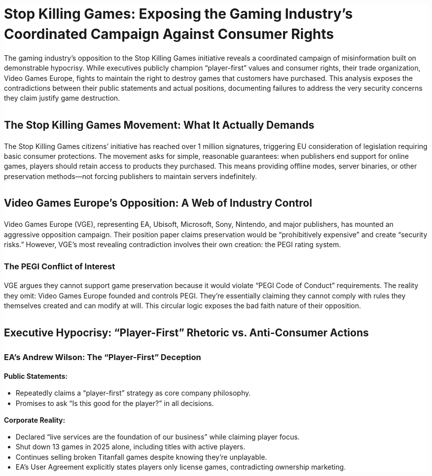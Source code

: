 # Stop Killing Games: Exposing the Gaming Industry’s Coordinated Campaign Against Consumer Rights

The gaming industry’s opposition to the Stop Killing Games initiative reveals a coordinated campaign of misinformation built on demonstrable hypocrisy. While executives publicly champion “player-first” values and consumer rights, their trade organization, Video Games Europe, fights to maintain the right to destroy games that customers have purchased. This analysis exposes the contradictions between their public statements and actual positions, documenting failures to address the very security concerns they claim justify game destruction.

## The Stop Killing Games Movement: What It Actually Demands

The Stop Killing Games citizens’ initiative has reached over 1 million signatures, triggering EU consideration of legislation requiring basic consumer protections. The movement asks for simple, reasonable guarantees: when publishers end support for online games, players should retain access to products they purchased. This means providing offline modes, server binaries, or other preservation methods—not forcing publishers to maintain servers indefinitely.

## Video Games Europe’s Opposition: A Web of Industry Control

Video Games Europe (VGE), representing EA, Ubisoft, Microsoft, Sony, Nintendo, and major publishers, has mounted an aggressive opposition campaign. Their position paper claims preservation would be “prohibitively expensive” and create “security risks.” However, VGE’s most revealing contradiction involves their own creation: the PEGI rating system.

### The PEGI Conflict of Interest

VGE argues they cannot support game preservation because it would violate “PEGI Code of Conduct” requirements. The reality they omit: Video Games Europe founded and controls PEGI. They’re essentially claiming they cannot comply with rules they themselves created and can modify at will. This circular logic exposes the bad faith nature of their opposition.

## Executive Hypocrisy: “Player-First” Rhetoric vs. Anti-Consumer Actions

### EA’s Andrew Wilson: The “Player-First” Deception

**Public Statements:**
- Repeatedly claims a “player-first” strategy as core company philosophy.
- Promises to ask “Is this good for the player?” in all decisions.

**Corporate Reality:**
- Declared “live services are the foundation of our business” while claiming player focus.
- Shut down 13 games in 2025 alone, including titles with active players.
- Continues selling broken Titanfall games despite knowing they’re unplayable.
- EA’s User Agreement explicitly states players only license games, contradicting ownership marketing.
